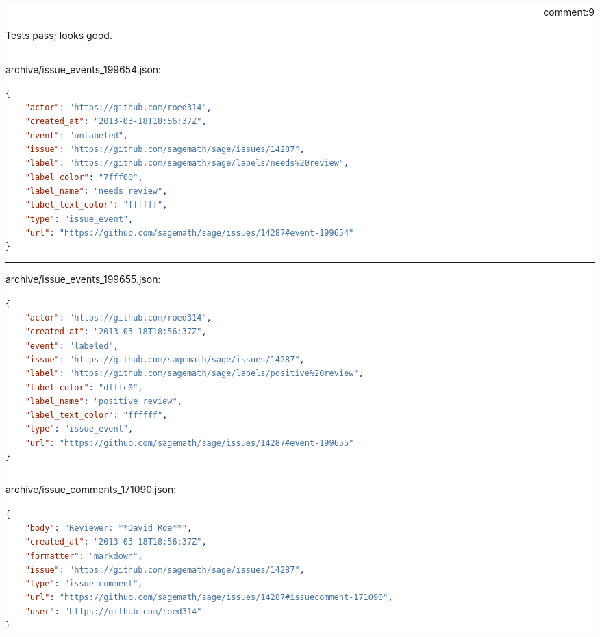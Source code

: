 <div id="comment:9" align="right">comment:9</div>

Tests pass; looks good.



---

archive/issue_events_199654.json:
```json
{
    "actor": "https://github.com/roed314",
    "created_at": "2013-03-18T18:56:37Z",
    "event": "unlabeled",
    "issue": "https://github.com/sagemath/sage/issues/14287",
    "label": "https://github.com/sagemath/sage/labels/needs%20review",
    "label_color": "7fff00",
    "label_name": "needs review",
    "label_text_color": "ffffff",
    "type": "issue_event",
    "url": "https://github.com/sagemath/sage/issues/14287#event-199654"
}
```



---

archive/issue_events_199655.json:
```json
{
    "actor": "https://github.com/roed314",
    "created_at": "2013-03-18T18:56:37Z",
    "event": "labeled",
    "issue": "https://github.com/sagemath/sage/issues/14287",
    "label": "https://github.com/sagemath/sage/labels/positive%20review",
    "label_color": "dfffc0",
    "label_name": "positive review",
    "label_text_color": "ffffff",
    "type": "issue_event",
    "url": "https://github.com/sagemath/sage/issues/14287#event-199655"
}
```



---

archive/issue_comments_171090.json:
```json
{
    "body": "Reviewer: **David Roe**",
    "created_at": "2013-03-18T18:56:37Z",
    "formatter": "markdown",
    "issue": "https://github.com/sagemath/sage/issues/14287",
    "type": "issue_comment",
    "url": "https://github.com/sagemath/sage/issues/14287#issuecomment-171090",
    "user": "https://github.com/roed314"
}
```
